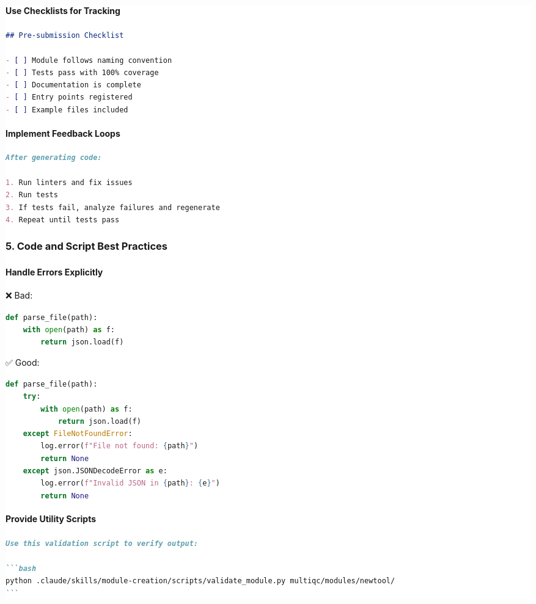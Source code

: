 #### Use Checklists for Tracking

```markdown
## Pre-submission Checklist

- [ ] Module follows naming convention
- [ ] Tests pass with 100% coverage
- [ ] Documentation is complete
- [ ] Entry points registered
- [ ] Example files included
```

#### Implement Feedback Loops

```markdown
After generating code:

1. Run linters and fix issues
2. Run tests
3. If tests fail, analyze failures and regenerate
4. Repeat until tests pass
```

### 5. Code and Script Best Practices

#### Handle Errors Explicitly

❌ Bad:

```python
def parse_file(path):
    with open(path) as f:
        return json.load(f)
```

✅ Good:

```python
def parse_file(path):
    try:
        with open(path) as f:
            return json.load(f)
    except FileNotFoundError:
        log.error(f"File not found: {path}")
        return None
    except json.JSONDecodeError as e:
        log.error(f"Invalid JSON in {path}: {e}")
        return None
```

#### Provide Utility Scripts

````markdown
Use this validation script to verify output:

```bash
python .claude/skills/module-creation/scripts/validate_module.py multiqc/modules/newtool/
```
````
